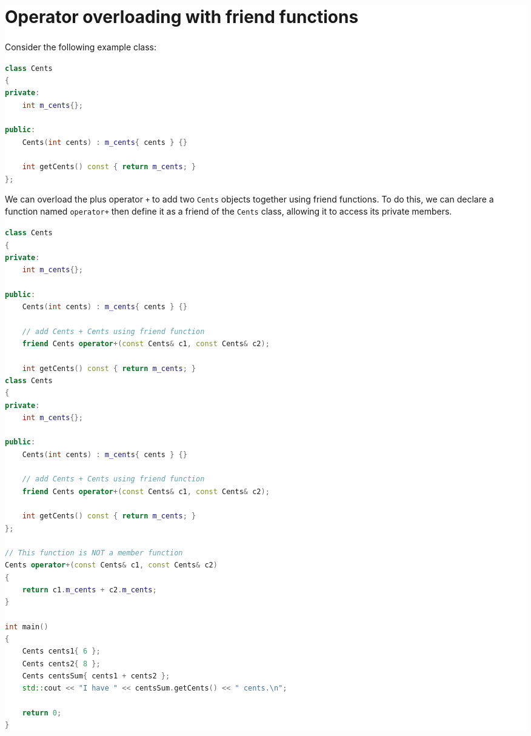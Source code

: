 # Operator overloading with friend functions

Consider the following example class:

```cpp
class Cents
{
private:
    int m_cents{};

public:
    Cents(int cents) : m_cents{ cents } {}

    int getCents() const { return m_cents; }
};
```

We can overload the plus operator `+` to add two `Cents` objects together using friend functions.
To do this, we can declare a function named `operator+` then define it as a friend of the `Cents` class, allowing it to access its private members.

```cpp
class Cents
{
private:
    int m_cents{};

public:
    Cents(int cents) : m_cents{ cents } {}

    // add Cents + Cents using friend function
    friend Cents operator+(const Cents& c1, const Cents& c2);

    int getCents() const { return m_cents; }
class Cents
{
private:
    int m_cents{};

public:
    Cents(int cents) : m_cents{ cents } {}

    // add Cents + Cents using friend function
    friend Cents operator+(const Cents& c1, const Cents& c2);

    int getCents() const { return m_cents; }
};

// This function is NOT a member function
Cents operator+(const Cents& c1, const Cents& c2)
{
    return c1.m_cents + c2.m_cents;
}

int main()
{
    Cents cents1{ 6 };
    Cents cents2{ 8 };
    Cents centsSum{ cents1 + cents2 };
    std::cout << "I have " << centsSum.getCents() << " cents.\n";

    return 0;
}
```
